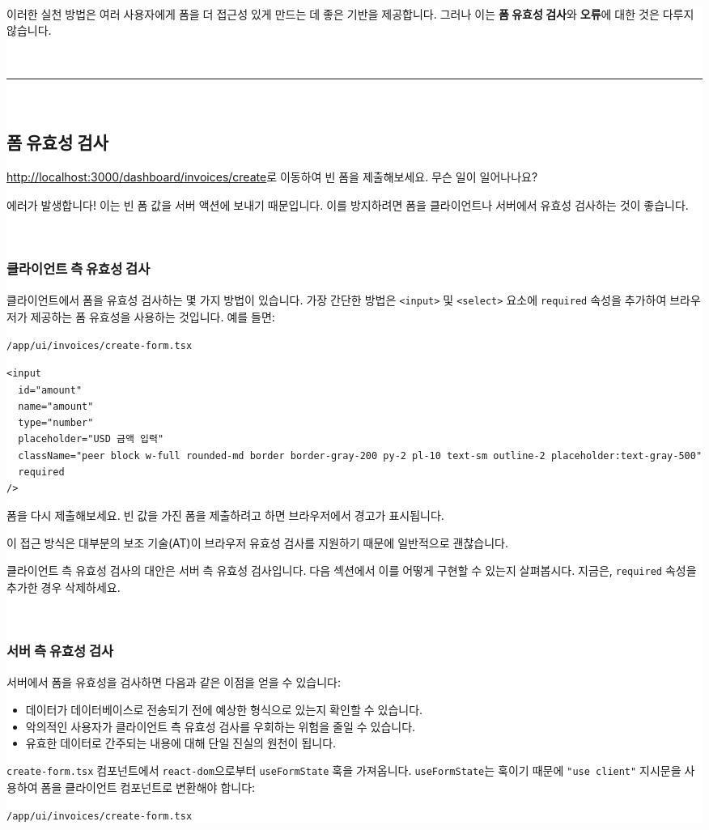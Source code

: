 이러한 실천 방법은 여러 사용자에게 폼을 더 접근성 있게 만드는 데 좋은 기반을 제공합니다. 그러나 이는 **폼 유효성 검사**와 **오류**에 대한 것은 다루지 않습니다.

&nbsp;

---

&nbsp;

## 폼 유효성 검사

[http://localhost:3000/dashboard/invoices/create](http://localhost:3000/dashboard/invoices/create)로 이동하여 빈 폼을 제출해보세요. 무슨 일이 일어나나요?

에러가 발생합니다! 이는 빈 폼 값을 서버 액션에 보내기 때문입니다. 이를 방지하려면 폼을 클라이언트나 서버에서 유효성 검사하는 것이 좋습니다.

&nbsp;

### 클라이언트 측 유효성 검사

클라이언트에서 폼을 유효성 검사하는 몇 가지 방법이 있습니다. 가장 간단한 방법은 `<input>` 및 `<select>` 요소에 `required` 속성을 추가하여 브라우저가 제공하는 폼 유효성을 사용하는 것입니다. 예를 들면:

`/app/ui/invoices/create-form.tsx`

```tsx
<input
  id="amount"
  name="amount"
  type="number"
  placeholder="USD 금액 입력"
  className="peer block w-full rounded-md border border-gray-200 py-2 pl-10 text-sm outline-2 placeholder:text-gray-500"
  required
/>
```

폼을 다시 제출해보세요. 빈 값을 가진 폼을 제출하려고 하면 브라우저에서 경고가 표시됩니다.

이 접근 방식은 대부분의 보조 기술(AT)이 브라우저 유효성 검사를 지원하기 때문에 일반적으로 괜찮습니다.

클라이언트 측 유효성 검사의 대안은 서버 측 유효성 검사입니다. 다음 섹션에서 이를 어떻게 구현할 수 있는지 살펴봅시다. 지금은, `required` 속성을 추가한 경우 삭제하세요.

&nbsp;

### 서버 측 유효성 검사

서버에서 폼을 유효성을 검사하면 다음과 같은 이점을 얻을 수 있습니다:

- 데이터가 데이터베이스로 전송되기 전에 예상한 형식으로 있는지 확인할 수 있습니다.
- 악의적인 사용자가 클라이언트 측 유효성 검사를 우회하는 위험을 줄일 수 있습니다.
- 유효한 데이터로 간주되는 내용에 대해 단일 진실의 원천이 됩니다.

`create-form.tsx` 컴포넌트에서 `react-dom`으로부터 `useFormState` 훅을 가져옵니다. `useFormState`는 훅이기 때문에 `"use client"` 지시문을 사용하여 폼을 클라이언트 컴포넌트로 변환해야 합니다:

`/app/ui/invoices/create-form.tsx`
